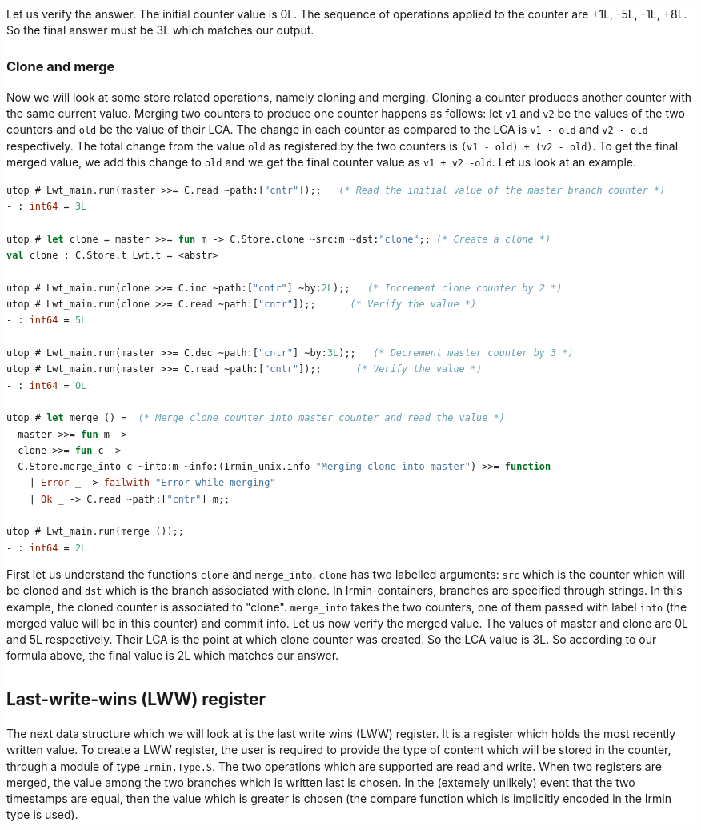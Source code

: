 Let us verify the answer. The initial counter value is 0L. The sequence of operations applied to the counter are +1L, -5L, -1L, +8L. So the final answer must be 3L which matches our output.

### Clone and merge
Now we will look at some store related operations, namely cloning and merging. Cloning a counter produces another counter with the same current value. Merging two counters to produce one counter happens as follows: let `v1` and `v2` be the values of the two counters and `old` be the value of their LCA. The change in each counter as compared to the LCA is `v1 - old` and `v2 - old` respectively. The total change from the value `old` as registered by the two counters is `(v1 - old) + (v2 - old)`. To get the final merged value, we add this change to `old` and we get the final counter value as `v1 + v2 -old`. Let us look at an example.

``` ocaml
utop # Lwt_main.run(master >>= C.read ~path:["cntr"]);;   (* Read the initial value of the master branch counter *)
- : int64 = 3L

utop # let clone = master >>= fun m -> C.Store.clone ~src:m ~dst:"clone";; (* Create a clone *)
val clone : C.Store.t Lwt.t = <abstr>

utop # Lwt_main.run(clone >>= C.inc ~path:["cntr"] ~by:2L);;   (* Increment clone counter by 2 *)
utop # Lwt_main.run(clone >>= C.read ~path:["cntr"]);;      (* Verify the value *)
- : int64 = 5L

utop # Lwt_main.run(master >>= C.dec ~path:["cntr"] ~by:3L);;   (* Decrement master counter by 3 *)
utop # Lwt_main.run(master >>= C.read ~path:["cntr"]);;      (* Verify the value *)
- : int64 = 0L

utop # let merge () =  (* Merge clone counter into master counter and read the value *)
  master >>= fun m ->
  clone >>= fun c ->
  C.Store.merge_into c ~into:m ~info:(Irmin_unix.info "Merging clone into master") >>= function
    | Error _ -> failwith "Error while merging"
    | Ok _ -> C.read ~path:["cntr"] m;;

utop # Lwt_main.run(merge ());;
- : int64 = 2L
```

First let us understand the functions `clone` and `merge_into`. `clone` has two labelled arguments: `src` which is the counter which will be cloned and `dst` which is the branch associated with clone. In Irmin-containers, branches are specified through strings. In this example, the cloned counter is associated to "clone". `merge_into` takes the two counters, one of them passed with label `into` (the merged value will be in this counter) and commit info. Let us now verify the merged value. The values of master and clone are 0L and 5L respectively. Their LCA is the point at which clone counter was created. So the LCA value is 3L. So according to our formula above, the final value is 2L which matches our answer.

## Last-write-wins \(LWW\) register
The next data structure which we will look at is the last write wins (LWW) register. It is a register which holds the most recently written value. To create a LWW register, the user is required to provide the type of content which will be stored in the counter, through a module of type `Irmin.Type.S`.  The two operations which are supported are read and write. When two registers are merged, the value among the two branches which is written last is chosen. In the \(extemely unlikely\) event that the two timestamps are equal, then the value which is greater is chosen (the compare function which is implicitly encoded in the Irmin type is used). 


[irmin]: https://irmin.org/
[irmin-repo]: https://github.com/mirage/irmin/
[irmin-cont]: https://github.com/mirage/irmin/tree/master/src/irmin-containers
[ezirmin]: https://github.com/kayceesrk/ezirmin
[irmin-install]: https://github.com/mirage/irmin#installation
[utop]: https://github.com/ocaml-community/utop
[irmin-type]: https://mirage.github.io/irmin/irmin/Irmin/Type/index.html
[irmin-merge]: https://mirage.github.io/irmin/irmin/Irmin/Merge/index.html
[irmin-readme]: https://github.com/mirage/irmin/blob/master/README.md
[irmin-mem]: https://mirage.github.io/irmin/irmin-mem/Irmin_mem/index.html
[irmin-unix]: https://mirage.github.io/irmin/irmin-unix/Irmin_unix/FS/index.html
[mtime]: https://github.com/dbuenzli/mtime
[checkseum]: https://github.com/mirage/checkseum
[digestif]: https://github.com/mirage/digestif
[irmin-git-config]: https://mirage.github.io/irmin/irmin-git/Irmin_git/index.html#val-config
[irmin-mem-config]: https://mirage.github.io/irmin/irmin-mem/Irmin_mem/index.html#val-config
[irmin-s]: https://mirage.github.io/irmin/irmin/Irmin/module-type-S/index.html
[craig]: https://github.com/CraigFe
[pr]: https://github.com/mirage/irmin/pull/1014
[kc]: https://kcsrk.info/